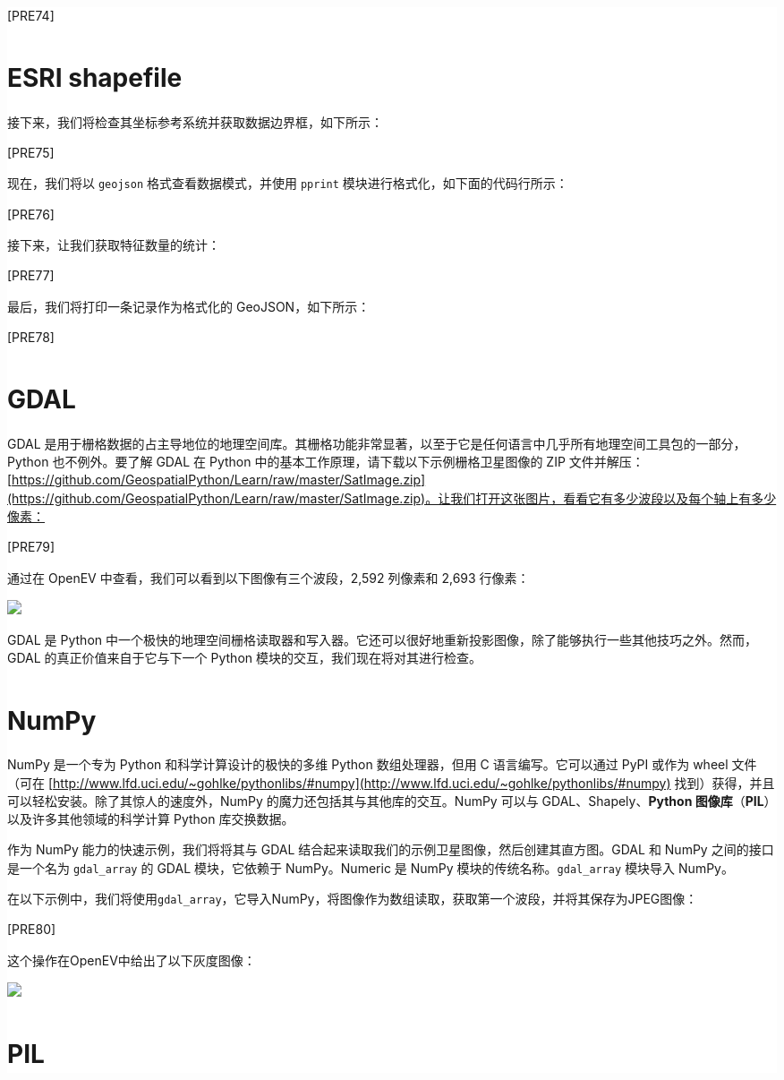 [PRE74]

# ESRI shapefile

接下来，我们将检查其坐标参考系统并获取数据边界框，如下所示：

[PRE75]

现在，我们将以 `geojson` 格式查看数据模式，并使用 `pprint` 模块进行格式化，如下面的代码行所示：

[PRE76]

接下来，让我们获取特征数量的统计：

[PRE77]

最后，我们将打印一条记录作为格式化的 GeoJSON，如下所示：

[PRE78]

# GDAL

GDAL 是用于栅格数据的占主导地位的地理空间库。其栅格功能非常显著，以至于它是任何语言中几乎所有地理空间工具包的一部分，Python 也不例外。要了解 GDAL 在 Python 中的基本工作原理，请下载以下示例栅格卫星图像的 ZIP 文件并解压：[https://github.com/GeospatialPython/Learn/raw/master/SatImage.zip](https://github.com/GeospatialPython/Learn/raw/master/SatImage.zip)。让我们打开这张图片，看看它有多少波段以及每个轴上有多少像素：

[PRE79]

通过在 OpenEV 中查看，我们可以看到以下图像有三个波段，2,592 列像素和 2,693 行像素：

![](img/1831299e-4500-49f1-8ef2-f8ee35f21442.png)

GDAL 是 Python 中一个极快的地理空间栅格读取器和写入器。它还可以很好地重新投影图像，除了能够执行一些其他技巧之外。然而，GDAL 的真正价值来自于它与下一个 Python 模块的交互，我们现在将对其进行检查。

# NumPy

NumPy 是一个专为 Python 和科学计算设计的极快的多维 Python 数组处理器，但用 C 语言编写。它可以通过 PyPI 或作为 wheel 文件（可在 [http://www.lfd.uci.edu/~gohlke/pythonlibs/#numpy](http://www.lfd.uci.edu/~gohlke/pythonlibs/#numpy) 找到）获得，并且可以轻松安装。除了其惊人的速度外，NumPy 的魔力还包括其与其他库的交互。NumPy 可以与 GDAL、Shapely、**Python 图像库**（**PIL**）以及许多其他领域的科学计算 Python 库交换数据。

作为 NumPy 能力的快速示例，我们将将其与 GDAL 结合起来读取我们的示例卫星图像，然后创建其直方图。GDAL 和 NumPy 之间的接口是一个名为 `gdal_array` 的 GDAL 模块，它依赖于 NumPy。Numeric 是 NumPy 模块的传统名称。`gdal_array` 模块导入 NumPy。

在以下示例中，我们将使用`gdal_array`，它导入NumPy，将图像作为数组读取，获取第一个波段，并将其保存为JPEG图像：

[PRE80]

这个操作在OpenEV中给出了以下灰度图像：

![](img/9e69e56e-1fcd-4829-9bbd-e3f7e5e1e51e.png)

# PIL
